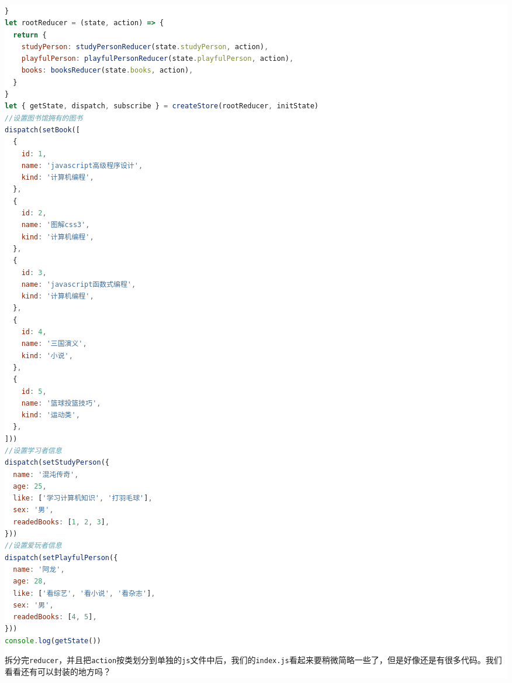 ``` js
}
let rootReducer = (state, action) => {
  return {
    studyPerson: studyPersonReducer(state.studyPerson, action),
    playfulPerson: playfulPersonReducer(state.playfulPerson, action),
    books: booksReducer(state.books, action),
  }
}
let { getState, dispatch, subscribe } = createStore(rootReducer, initState)
//设置图书馆拥有的图书
dispatch(setBook([
  {
    id: 1,
    name: 'javascript高级程序设计',
    kind: '计算机编程',
  },
  {
    id: 2,
    name: '图解css3',
    kind: '计算机编程',
  },
  {
    id: 3,
    name: 'javascript函数式编程',
    kind: '计算机编程',
  },
  {
    id: 4,
    name: '三国演义',
    kind: '小说',
  },
  {
    id: 5,
    name: '篮球投篮技巧',
    kind: '运动类',
  },
]))
//设置学习者信息
dispatch(setStudyPerson({
  name: '混沌传奇',
  age: 25,
  like: ['学习计算机知识', '打羽毛球'],
  sex: '男',
  readedBooks: [1, 2, 3],
}))
//设置爱玩者信息
dispatch(setPlayfulPerson({
  name: '阿龙',
  age: 28,
  like: ['看综艺', '看小说', '看杂志'],
  sex: '男',
  readedBooks: [4, 5],
}))
console.log(getState())
```
拆分完```reducer```，并且把```action```按类划分到单独的```js```文件中后，我们的```index.js```看起来要稍微简略一些了，但是好像还是有很多代码。我们看看还有可以封装的地方吗？

